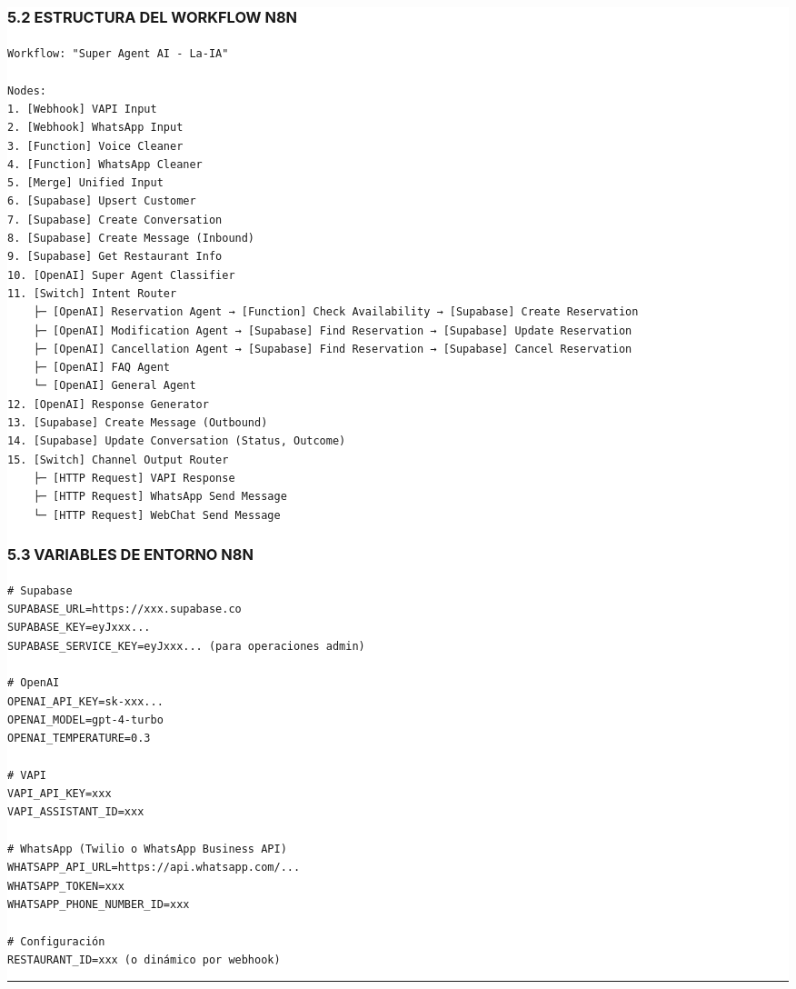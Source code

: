 ### 5.2 ESTRUCTURA DEL WORKFLOW N8N

```
Workflow: "Super Agent AI - La-IA"

Nodes:
1. [Webhook] VAPI Input
2. [Webhook] WhatsApp Input
3. [Function] Voice Cleaner
4. [Function] WhatsApp Cleaner
5. [Merge] Unified Input
6. [Supabase] Upsert Customer
7. [Supabase] Create Conversation
8. [Supabase] Create Message (Inbound)
9. [Supabase] Get Restaurant Info
10. [OpenAI] Super Agent Classifier
11. [Switch] Intent Router
    ├─ [OpenAI] Reservation Agent → [Function] Check Availability → [Supabase] Create Reservation
    ├─ [OpenAI] Modification Agent → [Supabase] Find Reservation → [Supabase] Update Reservation
    ├─ [OpenAI] Cancellation Agent → [Supabase] Find Reservation → [Supabase] Cancel Reservation
    ├─ [OpenAI] FAQ Agent
    └─ [OpenAI] General Agent
12. [OpenAI] Response Generator
13. [Supabase] Create Message (Outbound)
14. [Supabase] Update Conversation (Status, Outcome)
15. [Switch] Channel Output Router
    ├─ [HTTP Request] VAPI Response
    ├─ [HTTP Request] WhatsApp Send Message
    └─ [HTTP Request] WebChat Send Message
```

### 5.3 VARIABLES DE ENTORNO N8N

```env
# Supabase
SUPABASE_URL=https://xxx.supabase.co
SUPABASE_KEY=eyJxxx...
SUPABASE_SERVICE_KEY=eyJxxx... (para operaciones admin)

# OpenAI
OPENAI_API_KEY=sk-xxx...
OPENAI_MODEL=gpt-4-turbo
OPENAI_TEMPERATURE=0.3

# VAPI
VAPI_API_KEY=xxx
VAPI_ASSISTANT_ID=xxx

# WhatsApp (Twilio o WhatsApp Business API)
WHATSAPP_API_URL=https://api.whatsapp.com/...
WHATSAPP_TOKEN=xxx
WHATSAPP_PHONE_NUMBER_ID=xxx

# Configuración
RESTAURANT_ID=xxx (o dinámico por webhook)
```

---
